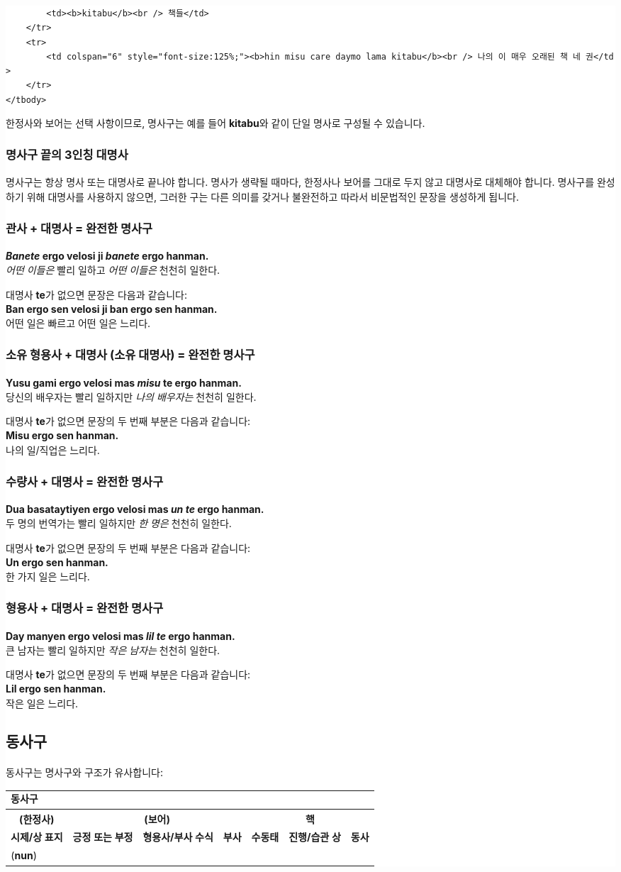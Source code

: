 			<td><b>kitabu</b><br /> 책들</td>
		</tr>
		<tr>
			<td colspan="6" style="font-size:125%;"><b>hin misu care daymo lama kitabu</b><br /> 나의 이 매우 오래된 책 네 권</td>
		</tr>
	</tbody>
</table>
<p>한정사와 보어는 선택 사항이므로, 명사구는 예를 들어 <strong>kitabu</strong>와 같이 단일 명사로 구성될 수 있습니다.</p>
<h3>명사구 끝의 3인칭 대명사 <span id="pornamelexi_in_namelexili_jumlemon"></span></h3>
<p>명사구는 항상 명사 또는 대명사로 끝나야 합니다. 명사가 생략될 때마다, 한정사나 보어를 그대로 두지 않고 대명사로 대체해야 합니다. 명사구를 완성하기 위해 대명사를 사용하지 않으면, 그러한 구는 다른 의미를
	갖거나 불완전하고 따라서 비문법적인 문장을 생성하게 됩니다.</p>
<h3>관사 + 대명사 = 완전한 명사구</h3>
<p><strong><em>Banete</em> ergo velosi ji <em>banete</em> ergo hanman.</strong><br />
	<em>어떤 이들은</em> 빨리 일하고 <em>어떤 이들은</em> 천천히 일한다.
</p>
<p>대명사 <strong>te</strong>가 없으면 문장은 다음과 같습니다:<br />
	<strong>Ban ergo sen velosi ji ban ergo sen hanman.</strong><br /> 어떤 일은 빠르고 어떤 일은 느리다.
</p>
<h3>소유 형용사 + 대명사 (소유 대명사) = 완전한 명사구</h3>
<p><strong>Yusu gami ergo velosi mas <em>misu</em> te ergo hanman.</strong><br /> 당신의 배우자는 빨리 일하지만 <em>나의 배우자는</em> 천천히
	일한다.</p>
<p>대명사 <strong>te</strong>가 없으면 문장의 두 번째 부분은 다음과 같습니다:<br />
	<strong>Misu ergo sen hanman.</strong><br /> 나의 일/직업은 느리다.
</p>
<h3>수량사 + 대명사 = 완전한 명사구</h3>
<p><strong>Dua basataytiyen ergo velosi mas <em>un te</em> ergo hanman.</strong><br /> 두 명의 번역가는 빨리 일하지만 <em>한 명은</em>
	천천히 일한다.</p>
<p>대명사 <strong>te</strong>가 없으면 문장의 두 번째 부분은 다음과 같습니다:<br />
	<strong>Un ergo sen hanman.</strong><br /> 한 가지 일은 느리다.
</p>
<h3>형용사 + 대명사 = 완전한 명사구</h3>
<p><strong>Day manyen ergo velosi mas <em>lil te</em> ergo hanman.</strong><br /> 큰 남자는 빨리 일하지만 <em>작은 남자는</em> 천천히 일한다.
</p>
<p>대명사 <strong>te</strong>가 없으면 문장의 두 번째 부분은 다음과 같습니다:<br />
	<strong>Lil ergo sen hanman.</strong><br /> 작은 일은 느리다.
</p>
<h2>동사구</h2>
<p>동사구는 명사구와 구조가 유사합니다:</p>
<table style="width:100%" class="large-table">
	<tbody>
		<tr>
			<td colspan="7"><b>동사구</b></td>
		</tr>
		<tr>
			<th>(한정사)</th>
			<th colspan="3">(보어)</th>
			<th colspan="3">핵</th>
		</tr>
		<tr>
			<td><b>시제/상 표지</b></td>
			<td><b>긍정 또는 부정</b></td>
			<td><b>형용사/부사 수식<br /></b></td>
			<td><b>부사</b></td>
			<td><b>수동태</b></td>
			<td><b>진행/습관 상</b></td>
			<td><b>동사</b></td>
		</tr>
		<tr>
			<td>(<b>nun</b>)<br />